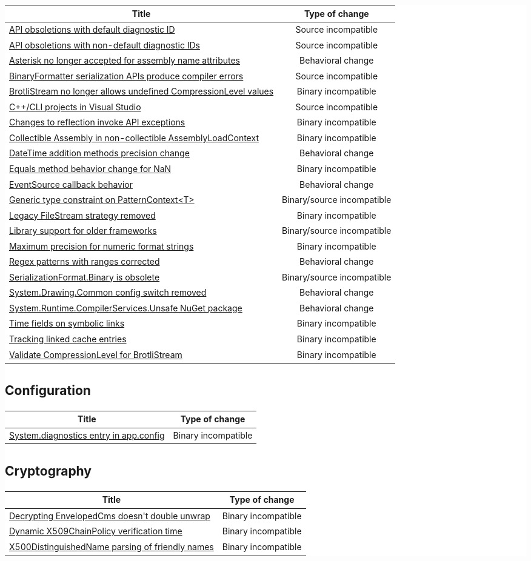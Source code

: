 | Title                                                                                                                  | Type of change             |
|------------------------------------------------------------------------------------------------------------------------|:--------------------------:|
| [API obsoletions with default diagnostic ID](core-libraries/7.0/obsolete-apis-with-default-diagnostic.md)              | Source incompatible        |
| [API obsoletions with non-default diagnostic IDs](core-libraries/7.0/obsolete-apis-with-custom-diagnostics.md)         | Source incompatible        |
| [Asterisk no longer accepted for assembly name attributes](core-libraries/7.0/assembly-name-wildcard.md)               | Behavioral change          |
| [BinaryFormatter serialization APIs produce compiler errors](serialization/7.0/binaryformatter-apis-produce-errors.md) | Source incompatible        |
| [BrotliStream no longer allows undefined CompressionLevel values](core-libraries/7.0/brotlistream-ctor.md)             | Binary incompatible        |
| [C++/CLI projects in Visual Studio](core-libraries/7.0/cpluspluscli-compiler-version.md)                               | Source incompatible        |
| [Changes to reflection invoke API exceptions](core-libraries/7.0/reflection-invoke-exceptions.md)                      | Binary incompatible        |
| [Collectible Assembly in non-collectible AssemblyLoadContext](core-libraries/7.0/collectible-assemblies.md)            | Binary incompatible        |
| [DateTime addition methods precision change](core-libraries/7.0/datetime-add-precision.md)                             | Behavioral change          |
| [Equals method behavior change for NaN](core-libraries/7.0/equals-nan.md)                                              | Binary incompatible        |
| [EventSource callback behavior](core-libraries/6.0/eventsource-callback.md)                                            | Behavioral change          |
| [Generic type constraint on PatternContext\<T>](core-libraries/7.0/patterncontext-generic-constraint.md)               | Binary/source incompatible |
| [Legacy FileStream strategy removed](core-libraries/7.0/filestream-compat-switch.md)                                   | Binary incompatible        |
| [Library support for older frameworks](core-libraries/7.0/old-framework-support.md)                                    | Binary/source incompatible |
| [Maximum precision for numeric format strings](core-libraries/7.0/max-precision-numeric-format-strings.md)             | Binary incompatible        |
| [Regex patterns with ranges corrected](core-libraries/7.0/regex-ranges.md)                                             | Behavioral change          |
| [SerializationFormat.Binary is obsolete](serialization/7.0/serializationformat-binary.md)                              | Binary/source incompatible |
| [System.Drawing.Common config switch removed](core-libraries/7.0/system-drawing.md)                                    | Behavioral change          |
| [System.Runtime.CompilerServices.Unsafe NuGet package](core-libraries/7.0/unsafe-package.md)                           | Behavioral change          |
| [Time fields on symbolic links](core-libraries/7.0/symbolic-link-timestamps.md)                                        | Binary incompatible        |
| [Tracking linked cache entries](core-libraries/7.0/memorycache-tracking.md)                                            | Binary incompatible        |
| [Validate CompressionLevel for BrotliStream](core-libraries/7.0/compressionlevel-validation.md)                        | Binary incompatible        |

## Configuration

| Title                                                                                     | Type of change      |
|-------------------------------------------------------------------------------------------|:-------------------:|
| [System.diagnostics entry in app.config](configuration/7.0/diagnostics-config-section.md) | Binary incompatible |

## Cryptography

| Title                                                                                              | Type of change      |
|----------------------------------------------------------------------------------------------------|:-------------------:|
| [Decrypting EnvelopedCms doesn't double unwrap](cryptography/7.0/decrypt-envelopedcms.md)          | Binary incompatible |
| [Dynamic X509ChainPolicy verification time](cryptography/7.0/x509chainpolicy-verification-time.md) | Binary incompatible |
| [X500DistinguishedName parsing of friendly names](cryptography/7.0/x500-distinguished-names.md)    | Binary incompatible |
